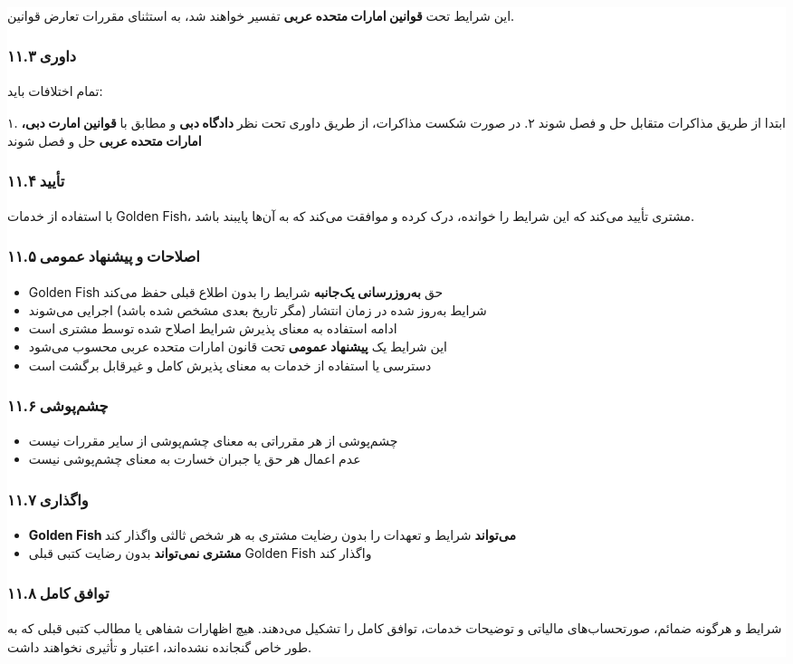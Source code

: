 این شرایط تحت **قوانین امارات متحده عربی** تفسیر خواهند شد، به استثنای مقررات تعارض قوانین.

### ۱۱.۳ داوری

تمام اختلافات باید:

۱. ابتدا از طریق مذاکرات متقابل حل و فصل شوند
۲. در صورت شکست مذاکرات، از طریق داوری تحت نظر **دادگاه دبی** و مطابق با **قوانین امارت دبی، امارات متحده عربی** حل و فصل شوند

### ۱۱.۴ تأیید

با استفاده از خدمات Golden Fish، مشتری تأیید می‌کند که این شرایط را خوانده، درک کرده و موافقت می‌کند که به آن‌ها پایبند باشد.

### ۱۱.۵ اصلاحات و پیشنهاد عمومی

- Golden Fish حق **به‌روزرسانی یک‌جانبه** شرایط را بدون اطلاع قبلی حفظ می‌کند
- شرایط به‌روز شده در زمان انتشار (مگر تاریخ بعدی مشخص شده باشد) اجرایی می‌شوند
- ادامه استفاده به معنای پذیرش شرایط اصلاح شده توسط مشتری است
- این شرایط یک **پیشنهاد عمومی** تحت قانون امارات متحده عربی محسوب می‌شود
- دسترسی یا استفاده از خدمات به معنای پذیرش کامل و غیرقابل برگشت است

### ۱۱.۶ چشم‌پوشی

- چشم‌پوشی از هر مقرراتی به معنای چشم‌پوشی از سایر مقررات نیست
- عدم اعمال هر حق یا جبران خسارت به معنای چشم‌پوشی نیست

### ۱۱.۷ واگذاری

- **Golden Fish می‌تواند** شرایط و تعهدات را بدون رضایت مشتری به هر شخص ثالثی واگذار کند
- **مشتری نمی‌تواند** بدون رضایت کتبی قبلی Golden Fish واگذار کند

### ۱۱.۸ توافق کامل

شرایط و هرگونه ضمائم، صورتحساب‌های مالیاتی و توضیحات خدمات، توافق کامل را تشکیل می‌دهند. هیچ اظهارات شفاهی یا مطالب کتبی قبلی که به طور خاص گنجانده نشده‌اند، اعتبار و تأثیری نخواهند داشت.
